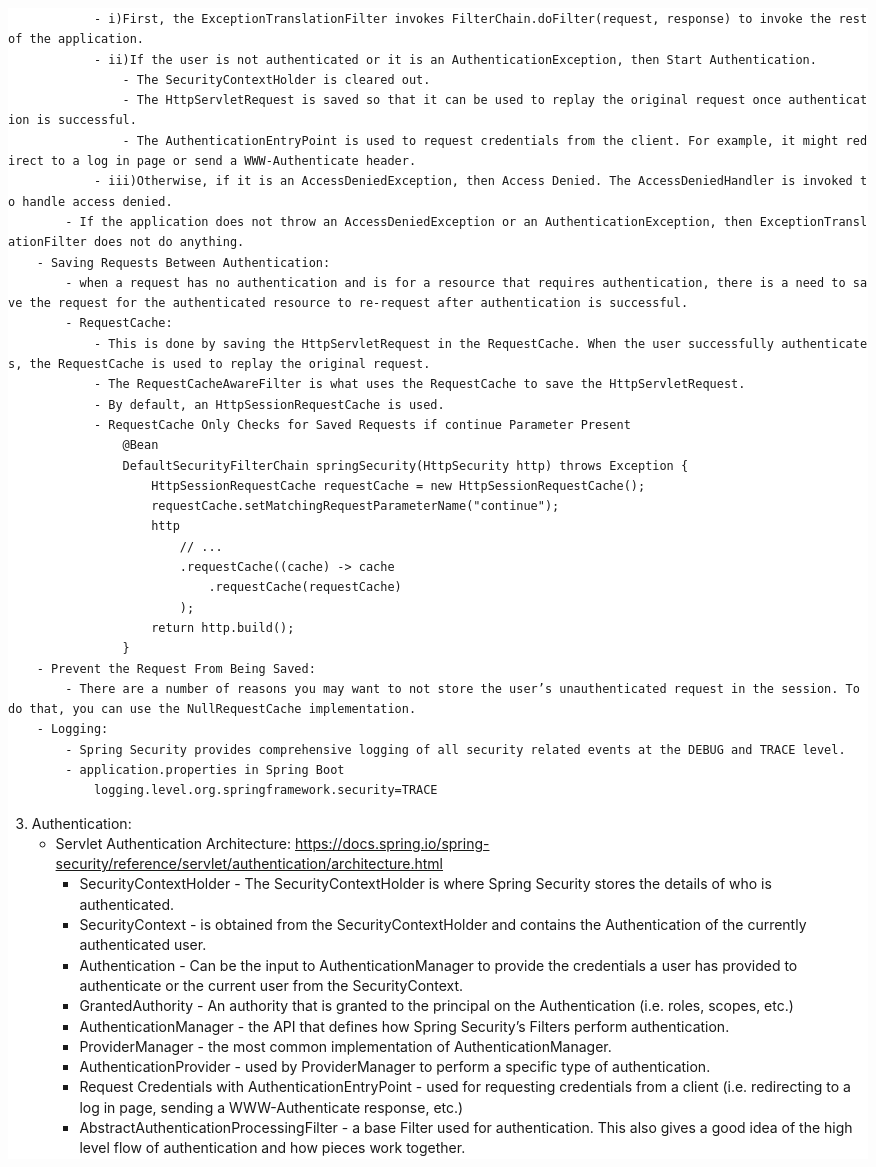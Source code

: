 				- i)First, the ExceptionTranslationFilter invokes FilterChain.doFilter(request, response) to invoke the rest of the application.
				- ii)If the user is not authenticated or it is an AuthenticationException, then Start Authentication.
					- The SecurityContextHolder is cleared out.
					- The HttpServletRequest is saved so that it can be used to replay the original request once authentication is successful.
					- The AuthenticationEntryPoint is used to request credentials from the client. For example, it might redirect to a log in page or send a WWW-Authenticate header.
				- iii)Otherwise, if it is an AccessDeniedException, then Access Denied. The AccessDeniedHandler is invoked to handle access denied.
			- If the application does not throw an AccessDeniedException or an AuthenticationException, then ExceptionTranslationFilter does not do anything.
		- Saving Requests Between Authentication:
			- when a request has no authentication and is for a resource that requires authentication, there is a need to save the request for the authenticated resource to re-request after authentication is successful. 
			- RequestCache:
				- This is done by saving the HttpServletRequest in the RequestCache. When the user successfully authenticates, the RequestCache is used to replay the original request.
				- The RequestCacheAwareFilter is what uses the RequestCache to save the HttpServletRequest.
				- By default, an HttpSessionRequestCache is used.
				- RequestCache Only Checks for Saved Requests if continue Parameter Present
					@Bean
					DefaultSecurityFilterChain springSecurity(HttpSecurity http) throws Exception {
						HttpSessionRequestCache requestCache = new HttpSessionRequestCache();
						requestCache.setMatchingRequestParameterName("continue");
						http
							// ...
							.requestCache((cache) -> cache
								.requestCache(requestCache)
							);
						return http.build();
					}
		- Prevent the Request From Being Saved:
			- There are a number of reasons you may want to not store the user’s unauthenticated request in the session. To do that, you can use the NullRequestCache implementation.
		- Logging:
			- Spring Security provides comprehensive logging of all security related events at the DEBUG and TRACE level.
			- application.properties in Spring Boot
				logging.level.org.springframework.security=TRACE

3. Authentication:
	- Servlet Authentication Architecture: https://docs.spring.io/spring-security/reference/servlet/authentication/architecture.html
		- SecurityContextHolder - The SecurityContextHolder is where Spring Security stores the details of who is authenticated.
		- SecurityContext - is obtained from the SecurityContextHolder and contains the Authentication of the currently authenticated user.
		- Authentication - Can be the input to AuthenticationManager to provide the credentials a user has provided to authenticate or the current user from the SecurityContext.
		- GrantedAuthority - An authority that is granted to the principal on the Authentication (i.e. roles, scopes, etc.)
		- AuthenticationManager - the API that defines how Spring Security’s Filters perform authentication.
		- ProviderManager - the most common implementation of AuthenticationManager.
		- AuthenticationProvider - used by ProviderManager to perform a specific type of authentication.
		- Request Credentials with AuthenticationEntryPoint - used for requesting credentials from a client (i.e. redirecting to a log in page, sending a WWW-Authenticate response, etc.)
		- AbstractAuthenticationProcessingFilter - a base Filter used for authentication. This also gives a good idea of the high level flow of authentication and how pieces work together.
	